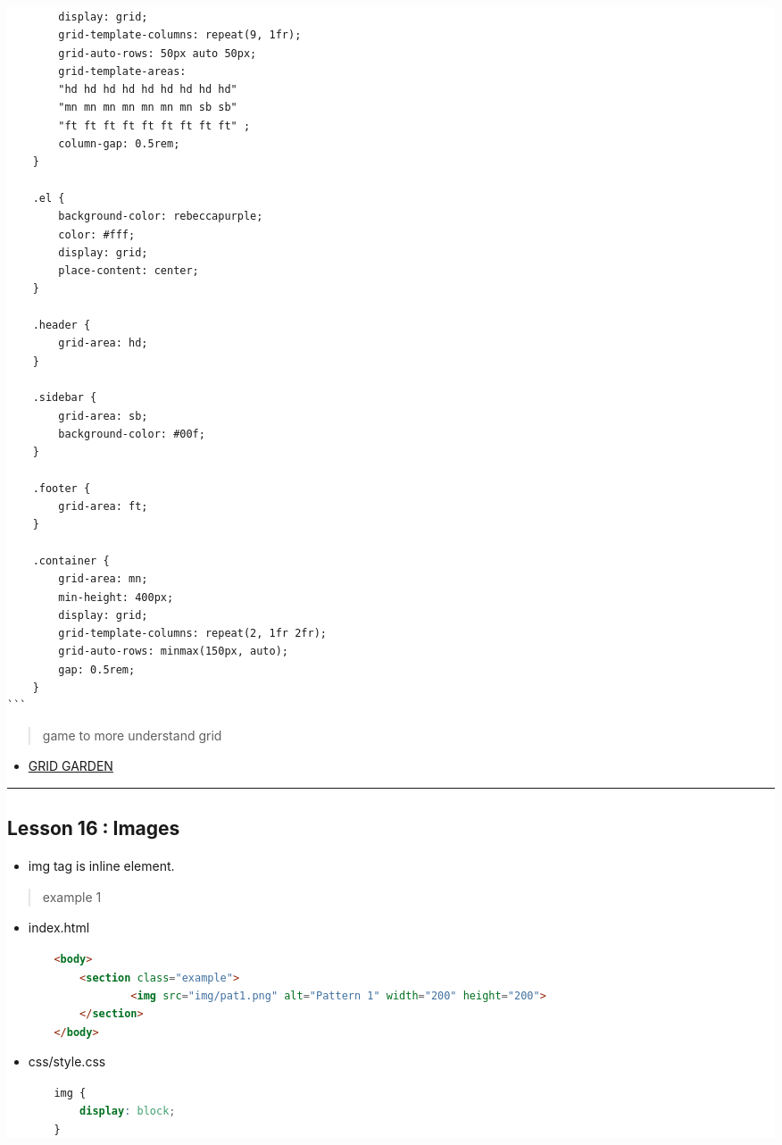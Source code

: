             display: grid;
            grid-template-columns: repeat(9, 1fr);
            grid-auto-rows: 50px auto 50px;
            grid-template-areas: 
            "hd hd hd hd hd hd hd hd hd"
            "mn mn mn mn mn mn mn sb sb"
            "ft ft ft ft ft ft ft ft ft" ;
            column-gap: 0.5rem;
        }

        .el {
            background-color: rebeccapurple;
            color: #fff;
            display: grid;
            place-content: center;
        }

        .header {
            grid-area: hd;
        }

        .sidebar {
            grid-area: sb;
            background-color: #00f;
        }

        .footer {
            grid-area: ft;
        }

        .container {
            grid-area: mn;
            min-height: 400px;
            display: grid;
            grid-template-columns: repeat(2, 1fr 2fr);
            grid-auto-rows: minmax(150px, auto);
            gap: 0.5rem;
        }
    ```
> game to more understand grid
- [GRID GARDEN](https://cssgridgarden.com/)
---
## Lesson 16 : Images
- img tag is inline element.
> example 1
- index.html
    ```html
        <body>
            <section class="example">
                    <img src="img/pat1.png" alt="Pattern 1" width="200" height="200">
            </section>
        </body>
    ```
- css/style.css
    ```css
        img {
            display: block;
        }
